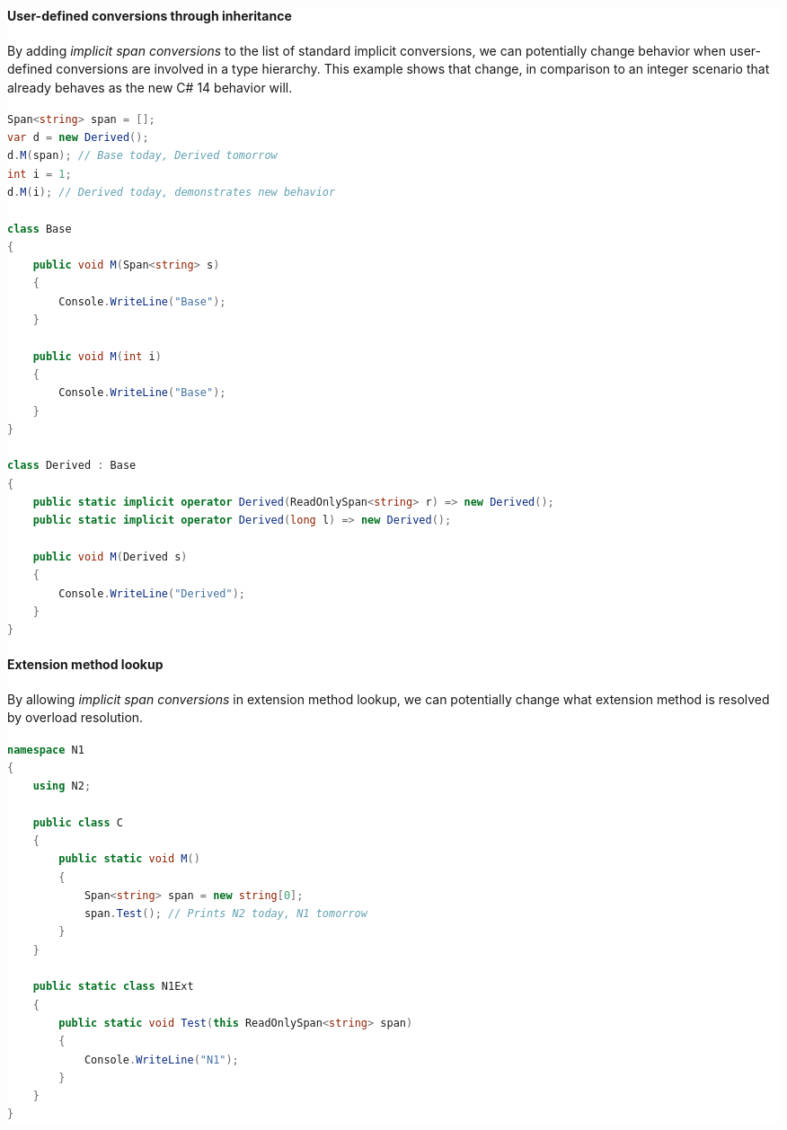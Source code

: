 #### User-defined conversions through inheritance

By adding _implicit span conversions_ to the list of standard implicit conversions, we can potentially change behavior when user-defined conversions are involved in a type hierarchy.
This example shows that change, in comparison to an integer scenario that already behaves as the new C# 14 behavior will.

```cs
Span<string> span = [];
var d = new Derived();
d.M(span); // Base today, Derived tomorrow
int i = 1;
d.M(i); // Derived today, demonstrates new behavior

class Base
{
    public void M(Span<string> s)
    {
        Console.WriteLine("Base");
    }

    public void M(int i)
    {
        Console.WriteLine("Base");
    }
}

class Derived : Base
{
    public static implicit operator Derived(ReadOnlySpan<string> r) => new Derived();
    public static implicit operator Derived(long l) => new Derived();

    public void M(Derived s)
    {
        Console.WriteLine("Derived");
    }
}
```

#### Extension method lookup

By allowing _implicit span conversions_ in extension method lookup, we can potentially change what extension method is resolved by overload resolution.

```cs
namespace N1
{
    using N2;

    public class C
    {
        public static void M()
        {
            Span<string> span = new string[0];
            span.Test(); // Prints N2 today, N1 tomorrow
        }
    }

    public static class N1Ext
    {
        public static void Test(this ReadOnlySpan<string> span)
        {
            Console.WriteLine("N1");
        }
    }
}
```

[udc]: #user-defined-conversions
[betterness-rule]: #better-conversion-from-expression
[standard-explicit-conversions]: https://github.com/dotnet/csharpstandard/blob/8c5e008e2fd6057e1bbe802a99f6ce93e5c29f64/standard/conversions.md#1043-standard-explicit-conversions
[permitted-udcs]: https://github.com/dotnet/csharpstandard/blob/8c5e008e2fd6057e1bbe802a99f6ce93e5c29f64/standard/conversions.md#1052-permitted-user-defined-conversions
[better-conversion-from-expression]: https://github.com/dotnet/csharpstandard/blob/8c5e008e2fd6057e1bbe802a99f6ce93e5c29f64/standard/expressions.md#12645-better-conversion-from-expression
[better-conversion-target]: https://github.com/dotnet/csharpstandard/blob/8c5e008e2fd6057e1bbe802a99f6ce93e5c29f64/standard/expressions.md#12647-better-conversion-target
[is-type-operator]: https://github.com/dotnet/csharpstandard/blob/8c5e008e2fd6057e1bbe802a99f6ce93e5c29f64/standard/expressions.md#1212121-the-is-type-operator
[ce-or]: https://github.com/dotnet/csharplang/blob/566a4812682ccece4ae4483d640a489287fa9c76/proposals/csharp-12.0/collection-expressions.md#overload-resolution
[overload-resolution-priority]: https://github.com/dotnet/csharplang/blob/566a4812682ccece4ae4483d640a489287fa9c76/proposals/overload-resolution-priority.md